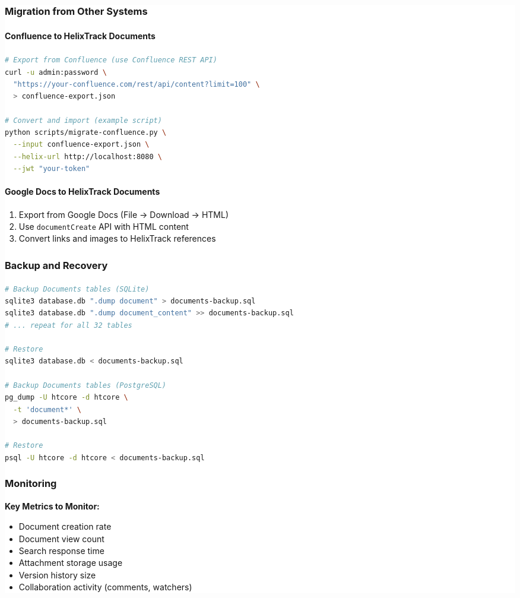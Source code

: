 ### Migration from Other Systems

#### Confluence to HelixTrack Documents

```bash
# Export from Confluence (use Confluence REST API)
curl -u admin:password \
  "https://your-confluence.com/rest/api/content?limit=100" \
  > confluence-export.json

# Convert and import (example script)
python scripts/migrate-confluence.py \
  --input confluence-export.json \
  --helix-url http://localhost:8080 \
  --jwt "your-token"
```

#### Google Docs to HelixTrack Documents

1. Export from Google Docs (File → Download → HTML)
2. Use `documentCreate` API with HTML content
3. Convert links and images to HelixTrack references

### Backup and Recovery

```bash
# Backup Documents tables (SQLite)
sqlite3 database.db ".dump document" > documents-backup.sql
sqlite3 database.db ".dump document_content" >> documents-backup.sql
# ... repeat for all 32 tables

# Restore
sqlite3 database.db < documents-backup.sql

# Backup Documents tables (PostgreSQL)
pg_dump -U htcore -d htcore \
  -t 'document*' \
  > documents-backup.sql

# Restore
psql -U htcore -d htcore < documents-backup.sql
```

### Monitoring

**Key Metrics to Monitor:**

- Document creation rate
- Document view count
- Search response time
- Attachment storage usage
- Version history size
- Collaboration activity (comments, watchers)
